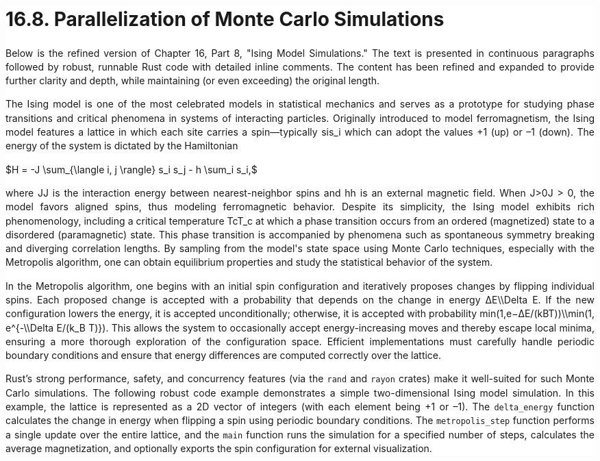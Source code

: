 # 16.8. Parallelization of Monte Carlo Simulations
<p style="text-align: justify;">
Below is the refined version of Chapter 16, Part 8, "Ising Model Simulations." The text is presented in continuous paragraphs followed by robust, runnable Rust code with detailed inline comments. The content has been refined and expanded to provide further clarity and depth, while maintaining (or even exceeding) the original length.
</p>

<p style="text-align: justify;">
The Ising model is one of the most celebrated models in statistical mechanics and serves as a prototype for studying phase transitions and critical phenomena in systems of interacting particles. Originally introduced to model ferromagnetism, the Ising model features a lattice in which each site carries a spin—typically sis_i which can adopt the values +1 (up) or –1 (down). The energy of the system is dictated by the Hamiltonian
</p>

<p style="text-align: justify;">
$H = -J \sum_{\langle i, j \rangle} s_i s_j - h \sum_i s_i,$
</p>

<p style="text-align: justify;">
where JJ is the interaction energy between nearest-neighbor spins and hh is an external magnetic field. When J>0J > 0, the model favors aligned spins, thus modeling ferromagnetic behavior. Despite its simplicity, the Ising model exhibits rich phenomenology, including a critical temperature TcT_c at which a phase transition occurs from an ordered (magnetized) state to a disordered (paramagnetic) state. This phase transition is accompanied by phenomena such as spontaneous symmetry breaking and diverging correlation lengths. By sampling from the model's state space using Monte Carlo techniques, especially with the Metropolis algorithm, one can obtain equilibrium properties and study the statistical behavior of the system.
</p>

<p style="text-align: justify;">
In the Metropolis algorithm, one begins with an initial spin configuration and iteratively proposes changes by flipping individual spins. Each proposed change is accepted with a probability that depends on the change in energy ΔE\\Delta E. If the new configuration lowers the energy, it is accepted unconditionally; otherwise, it is accepted with probability min⁡(1,e−ΔE/(kBT))\\min(1, e^{-\\Delta E/(k_B T)}). This allows the system to occasionally accept energy-increasing moves and thereby escape local minima, ensuring a more thorough exploration of the configuration space. Efficient implementations must carefully handle periodic boundary conditions and ensure that energy differences are computed correctly over the lattice.
</p>

<p style="text-align: justify;">
Rust’s strong performance, safety, and concurrency features (via the <code>rand</code> and <code>rayon</code> crates) make it well-suited for such Monte Carlo simulations. The following robust code example demonstrates a simple two-dimensional Ising model simulation. In this example, the lattice is represented as a 2D vector of integers (with each element being +1 or –1). The <code>delta_energy</code> function calculates the change in energy when flipping a spin using periodic boundary conditions. The <code>metropolis_step</code> function performs a single update over the entire lattice, and the <code>main</code> function runs the simulation for a specified number of steps, calculates the average magnetization, and optionally exports the spin configuration for external visualization.
</p>
